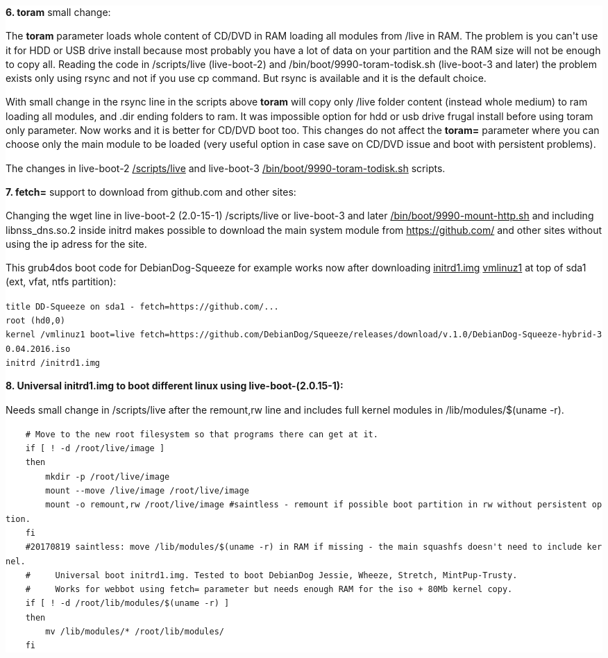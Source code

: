 

**6. toram** small change:

The **toram** parameter loads whole content of CD/DVD in RAM loading all modules from /live in RAM. The problem is you can't use it for HDD or USB drive install because most probably you have a lot of data on your partition and the RAM size will not be enough to copy all. Reading the code in /scripts/live (live-boot-2) and /bin/boot/9990-toram-todisk.sh (live-boot-3 and later) the problem exists only using rsync and not if you use cp command. But rsync is available and it is the default choice.

With small change in the rsync line in the scripts above **toram** will copy only /live folder content (instead whole medium) to ram loading all modules, and .dir ending folders to ram. It was impossible option for hdd or usb drive frugal install before using toram only parameter. Now works and it is better for CD/DVD boot too. This changes do not affect the **toram=** parameter where you can choose only the main module to be loaded (very useful option in case save on CD/DVD issue and boot with persistent problems).

The changes in live-boot-2 [/scripts/live](https://github.com/MintPup/DebianDog-Squeeze/commit/e34943eb4585eddb1877be655ed6b36911bc9158) and live-boot-3 [/bin/boot/9990-toram-todisk.sh](https://github.com/MintPup/DebianDog-Squeeze/commit/6f24fa1c0c514d69d277704aa90b3f77b38c74a9) scripts. 


**7. fetch=** support to download from github.com and other sites:

Changing the wget line in live-boot-2 (2.0-15-1) /scripts/live or live-boot-3 and later [/bin/boot/9990-mount-http.sh](https://github.com/MintPup/DebianDog-Squeeze/commit/241043f307f1970a30d9a3afcb35c4340fcf4068) and including libnss_dns.so.2 inside initrd makes possible to download the main system module from https://github.com/ and other sites without using the ip adress for the site.

This grub4dos boot code for DebianDog-Squeeze for example works now after downloading [initrd1.img](https://github.com/MintPup/DebianDog-Squeeze/releases/download/v.2.1/initrd1.img) [vmlinuz1](https://github.com/MintPup/DebianDog-Squeeze/releases/download/v.2.1/vmlinuz1) at top of sda1 (ext, vfat, ntfs partition):

```
title DD-Squeeze on sda1 - fetch=https://github.com/...
root (hd0,0)
kernel /vmlinuz1 boot=live fetch=https://github.com/DebianDog/Squeeze/releases/download/v.1.0/DebianDog-Squeeze-hybrid-30.04.2016.iso
initrd /initrd1.img
```


**8. Universal initrd1.img to boot different linux using live-boot-(2.0.15-1):**

Needs small change in /scripts/live after the remount,rw line and includes full kernel modules in /lib/modules/$(uname -r).

```
	# Move to the new root filesystem so that programs there can get at it.
	if [ ! -d /root/live/image ]
	then
		mkdir -p /root/live/image
		mount --move /live/image /root/live/image
	    mount -o remount,rw /root/live/image #saintless - remount if possible boot partition in rw without persistent option.
	fi
	#20170819 saintless: move /lib/modules/$(uname -r) in RAM if missing - the main squashfs doesn't need to include kernel.
	#     Universal boot initrd1.img. Tested to boot DebianDog Jessie, Wheeze, Stretch, MintPup-Trusty.
	#     Works for webbot using fetch= parameter but needs enough RAM for the iso + 80Mb kernel copy.
	if [ ! -d /root/lib/modules/$(uname -r) ]
	then
	    mv /lib/modules/* /root/lib/modules/
	fi

```
